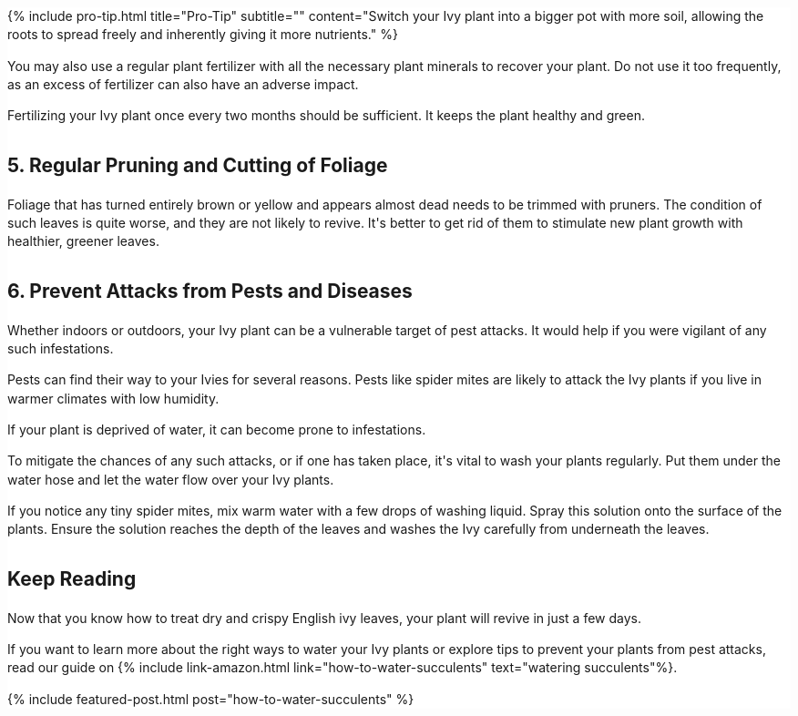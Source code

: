{% include pro-tip.html title="Pro-Tip" subtitle="" content="Switch your Ivy plant into a bigger pot with more soil, allowing the roots to spread freely and inherently giving it more nutrients." %}

You may also use a regular plant fertilizer with all the necessary plant minerals to recover your plant. Do not use it too frequently, as an excess of fertilizer can also have an adverse impact. 

Fertilizing your Ivy plant once every two months should be sufficient. It keeps the plant healthy and green.

## 5. Regular Pruning and Cutting of Foliage

Foliage that has turned entirely brown or yellow and appears almost dead needs to be trimmed with pruners. The condition of such leaves is quite worse, and they are not likely to revive. It's better to get rid of them to stimulate new plant growth with healthier, greener leaves.

## 6. Prevent Attacks from Pests and Diseases

Whether indoors or outdoors, your Ivy plant can be a vulnerable target of pest attacks. It would help if you were vigilant of any such infestations.

Pests can find their way to your Ivies for several reasons. Pests like spider mites are likely to attack the Ivy plants if you live in warmer climates with low humidity.

If your plant is deprived of water, it can become prone to infestations.

To mitigate the chances of any such attacks, or if one has taken place, it's vital to wash your plants regularly. Put them under the water hose and let the water flow over your Ivy plants.

If you notice any tiny spider mites, mix warm water with a few drops of washing liquid. Spray this solution onto the surface of the plants. Ensure the solution reaches the depth of the leaves and washes the Ivy carefully from underneath the leaves.

## Keep Reading

Now that you know how to treat dry and crispy English ivy leaves, your plant will revive in just a few days.

If you want to learn more about the right ways to water your Ivy plants or explore tips to prevent your plants from pest attacks, read our guide on {% include link-amazon.html link="how-to-water-succulents" text="watering succulents"%}.

{% include featured-post.html post="how-to-water-succulents" %}
